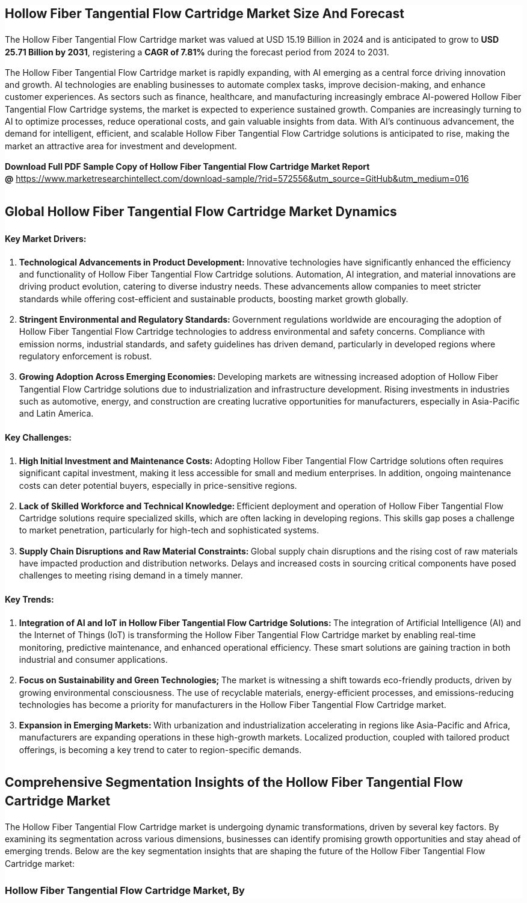 <h2>Hollow Fiber Tangential Flow Cartridge Market Size And Forecast</h2><p>The Hollow Fiber Tangential Flow Cartridge market was valued at USD 15.19 Billion in 2024 and is anticipated to grow to <strong>USD 25.71 Billion by 2031</strong>, registering a <strong>CAGR of 7.81%</strong> during the forecast period from 2024 to 2031.</p><p>The Hollow Fiber Tangential Flow Cartridge market is rapidly expanding, with AI emerging as a central force driving innovation and growth. AI technologies are enabling businesses to automate complex tasks, improve decision-making, and enhance customer experiences. As sectors such as finance, healthcare, and manufacturing increasingly embrace AI-powered Hollow Fiber Tangential Flow Cartridge systems, the market is expected to experience sustained growth. Companies are increasingly turning to AI to optimize processes, reduce operational costs, and gain valuable insights from data. With AI’s continuous advancement, the demand for intelligent, efficient, and scalable Hollow Fiber Tangential Flow Cartridge solutions is anticipated to rise, making the market an attractive area for investment and development.</p><p><strong>Download Full PDF Sample Copy of Hollow Fiber Tangential Flow Cartridge Market Report @</strong>&nbsp;<a href="https://www.marketresearchintellect.com/download-sample/?rid=572556&amp;utm_source=GitHub&amp;utm_medium=016">https://www.marketresearchintellect.com/download-sample/?rid=572556&amp;utm_source=GitHub&amp;utm_medium=016</a></p><h2>Global Hollow Fiber Tangential Flow Cartridge Market Dynamics</h2><h4><strong>Key Market Drivers:</strong></h4><ol><li><p><strong>Technological Advancements in Product Development:&nbsp;</strong>Innovative technologies have significantly enhanced the efficiency and functionality of Hollow Fiber Tangential Flow Cartridge solutions. Automation, AI integration, and material innovations are driving product evolution, catering to diverse industry needs. These advancements allow companies to meet stricter standards while offering cost-efficient and sustainable products, boosting market growth globally.</p></li><li><p><strong>Stringent Environmental and Regulatory Standards:&nbsp;</strong>Government regulations worldwide are encouraging the adoption of Hollow Fiber Tangential Flow Cartridge technologies to address environmental and safety concerns. Compliance with emission norms, industrial standards, and safety guidelines has driven demand, particularly in developed regions where regulatory enforcement is robust.</p></li><li><p><strong>Growing Adoption Across Emerging Economies:&nbsp;</strong>Developing markets are witnessing increased adoption of Hollow Fiber Tangential Flow Cartridge solutions due to industrialization and infrastructure development. Rising investments in industries such as automotive, energy, and construction are creating lucrative opportunities for manufacturers, especially in Asia-Pacific and Latin America.</p></li></ol><h4><strong>Key Challenges:</strong></h4><ol><li><p><strong>High Initial Investment and Maintenance Costs:&nbsp;</strong>Adopting Hollow Fiber Tangential Flow Cartridge solutions often requires significant capital investment, making it less accessible for small and medium enterprises. In addition, ongoing maintenance costs can deter potential buyers, especially in price-sensitive regions.</p></li><li><p><strong>Lack of Skilled Workforce and Technical Knowledge:&nbsp;</strong>Efficient deployment and operation of Hollow Fiber Tangential Flow Cartridge solutions require specialized skills, which are often lacking in developing regions. This skills gap poses a challenge to market penetration, particularly for high-tech and sophisticated systems.</p></li><li><p><strong>Supply Chain Disruptions and Raw Material Constraints:&nbsp;</strong>Global supply chain disruptions and the rising cost of raw materials have impacted production and distribution networks. Delays and increased costs in sourcing critical components have posed challenges to meeting rising demand in a timely manner.</p></li></ol><h4><strong>Key Trends:</strong></h4><ol><li><p><strong>Integration of AI and IoT in Hollow Fiber Tangential Flow Cartridge Solutions:&nbsp;</strong>The integration of Artificial Intelligence (AI) and the Internet of Things (IoT) is transforming the Hollow Fiber Tangential Flow Cartridge market by enabling real-time monitoring, predictive maintenance, and enhanced operational efficiency. These smart solutions are gaining traction in both industrial and consumer applications.</p></li><li><p><strong>Focus on Sustainability and Green Technologies;&nbsp;</strong>The market is witnessing a shift towards eco-friendly products, driven by growing environmental consciousness. The use of recyclable materials, energy-efficient processes, and emissions-reducing technologies has become a priority for manufacturers in the Hollow Fiber Tangential Flow Cartridge market.</p></li><li><p><strong>Expansion in Emerging Markets:&nbsp;</strong>With urbanization and industrialization accelerating in regions like Asia-Pacific and Africa, manufacturers are expanding operations in these high-growth markets. Localized production, coupled with tailored product offerings, is becoming a key trend to cater to region-specific demands.</p></li></ol><div class="article-main__content" data-test-id="publishing-text-block"><h2>Comprehensive Segmentation Insights of the Hollow Fiber Tangential Flow Cartridge Market</h2><p>The Hollow Fiber Tangential Flow Cartridge market is undergoing dynamic transformations, driven by several key factors. By examining its segmentation across various dimensions, businesses can identify promising growth opportunities and stay ahead of emerging trends. Below are the key segmentation insights that are shaping the future of the Hollow Fiber Tangential Flow Cartridge market:</p><h3><strong>Hollow Fiber Tangential Flow Cartridge Market, By